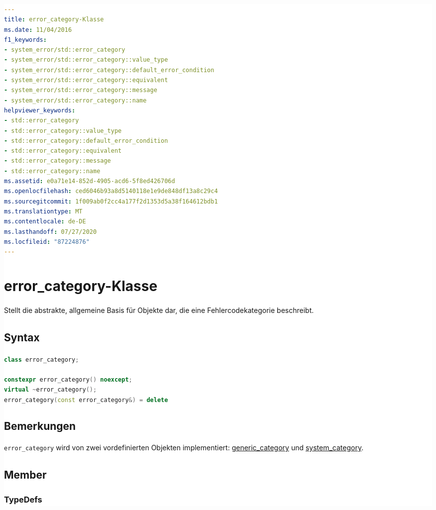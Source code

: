 ```yaml
---
title: error_category-Klasse
ms.date: 11/04/2016
f1_keywords:
- system_error/std::error_category
- system_error/std::error_category::value_type
- system_error/std::error_category::default_error_condition
- system_error/std::error_category::equivalent
- system_error/std::error_category::message
- system_error/std::error_category::name
helpviewer_keywords:
- std::error_category
- std::error_category::value_type
- std::error_category::default_error_condition
- std::error_category::equivalent
- std::error_category::message
- std::error_category::name
ms.assetid: e0a71e14-852d-4905-acd6-5f8ed426706d
ms.openlocfilehash: ced6046b93a8d5140118e1e9de848df13a8c29c4
ms.sourcegitcommit: 1f009ab0f2cc4a177f2d1353d5a38f164612bdb1
ms.translationtype: MT
ms.contentlocale: de-DE
ms.lasthandoff: 07/27/2020
ms.locfileid: "87224876"
---
```

# <a name="error_category-class"></a>error_category-Klasse

Stellt die abstrakte, allgemeine Basis für Objekte dar, die eine Fehlercodekategorie beschreibt.

## <a name="syntax"></a>Syntax

```cpp
class error_category;

constexpr error_category() noexcept;
virtual ~error_category();
error_category(const error_category&) = delete
```

## <a name="remarks"></a>Bemerkungen

`error_category` wird von zwei vordefinierten Objekten implementiert: [generic_category](../standard-library/system-error-functions.md#generic_category) und [system_category](../standard-library/system-error-functions.md#system_category).

## <a name="members"></a>Member

### <a name="typedefs"></a>TypeDefs
